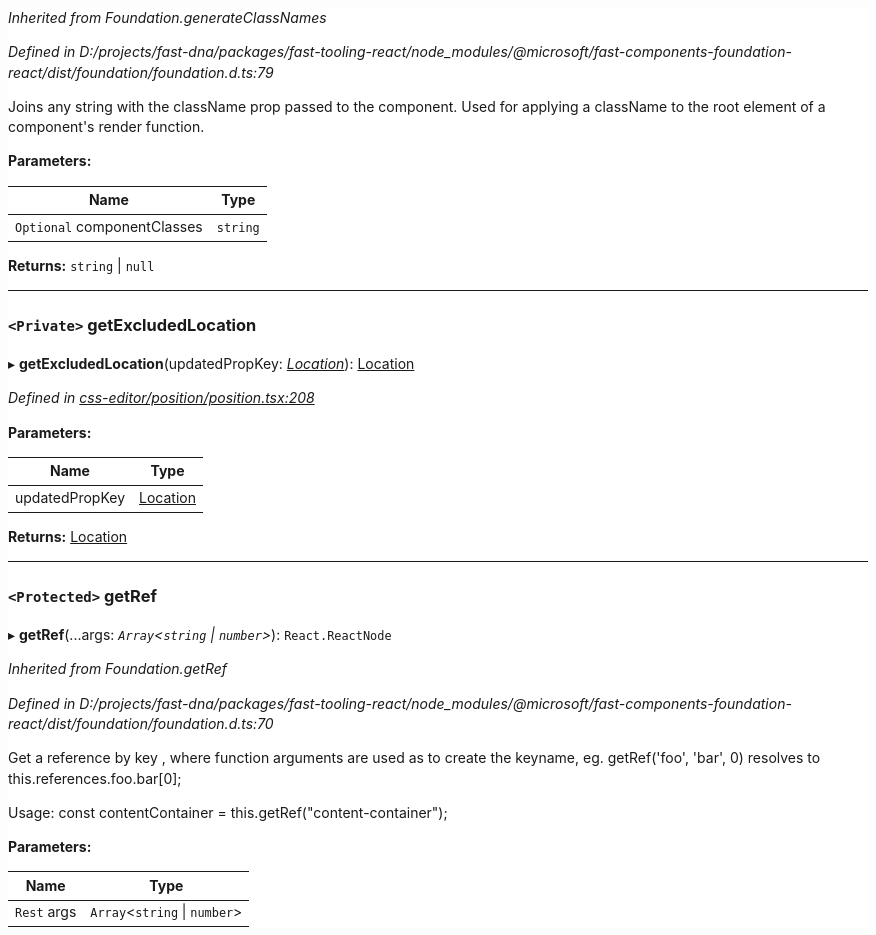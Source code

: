 *Inherited from Foundation.generateClassNames*

*Defined in D:/projects/fast-dna/packages/fast-tooling-react/node_modules/@microsoft/fast-components-foundation-react/dist/foundation/foundation.d.ts:79*

Joins any string with the className prop passed to the component. Used for applying a className to the root element of a component's render function.

**Parameters:**

| Name | Type |
| ------ | ------ |
| `Optional` componentClasses | `string` |

**Returns:** `string` \| `null`

___
<a id="getexcludedlocation"></a>

### `<Private>` getExcludedLocation

▸ **getExcludedLocation**(updatedPropKey: *[Location](../enums/_css_editor_position_position_props_.location.md)*): [Location](../enums/_css_editor_position_position_props_.location.md)

*Defined in [css-editor/position/position.tsx:208](https://github.com/Microsoft/fast-dna/blob/164dd3ca/packages/fast-tooling-react/src/css-editor/position/position.tsx#L208)*

**Parameters:**

| Name | Type |
| ------ | ------ |
| updatedPropKey | [Location](../enums/_css_editor_position_position_props_.location.md) |

**Returns:** [Location](../enums/_css_editor_position_position_props_.location.md)

___
<a id="getref"></a>

### `<Protected>` getRef

▸ **getRef**(...args: *`Array`<`string` \| `number`>*): `React.ReactNode`

*Inherited from Foundation.getRef*

*Defined in D:/projects/fast-dna/packages/fast-tooling-react/node_modules/@microsoft/fast-components-foundation-react/dist/foundation/foundation.d.ts:70*

Get a reference by key , where function arguments are used as to create the keyname, eg. getRef('foo', 'bar', 0) resolves to this.references.foo.bar\[0\];

Usage: const contentContainer = this.getRef("content-container");

**Parameters:**

| Name | Type |
| ------ | ------ |
| `Rest` args | `Array`<`string` \| `number`> |
